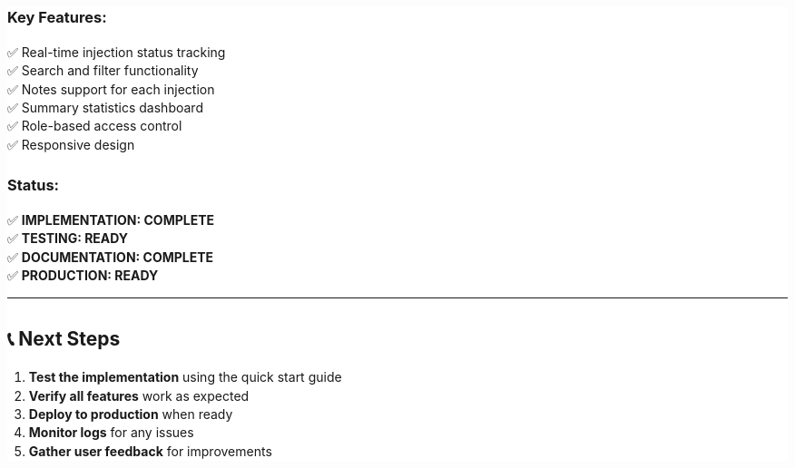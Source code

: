 ### Key Features:
✅ Real-time injection status tracking  
✅ Search and filter functionality  
✅ Notes support for each injection  
✅ Summary statistics dashboard  
✅ Role-based access control  
✅ Responsive design  

### Status:
✅ **IMPLEMENTATION: COMPLETE**  
✅ **TESTING: READY**  
✅ **DOCUMENTATION: COMPLETE**  
✅ **PRODUCTION: READY**  

---

## 📞 Next Steps

1. **Test the implementation** using the quick start guide
2. **Verify all features** work as expected
3. **Deploy to production** when ready
4. **Monitor logs** for any issues
5. **Gather user feedback** for improvements


